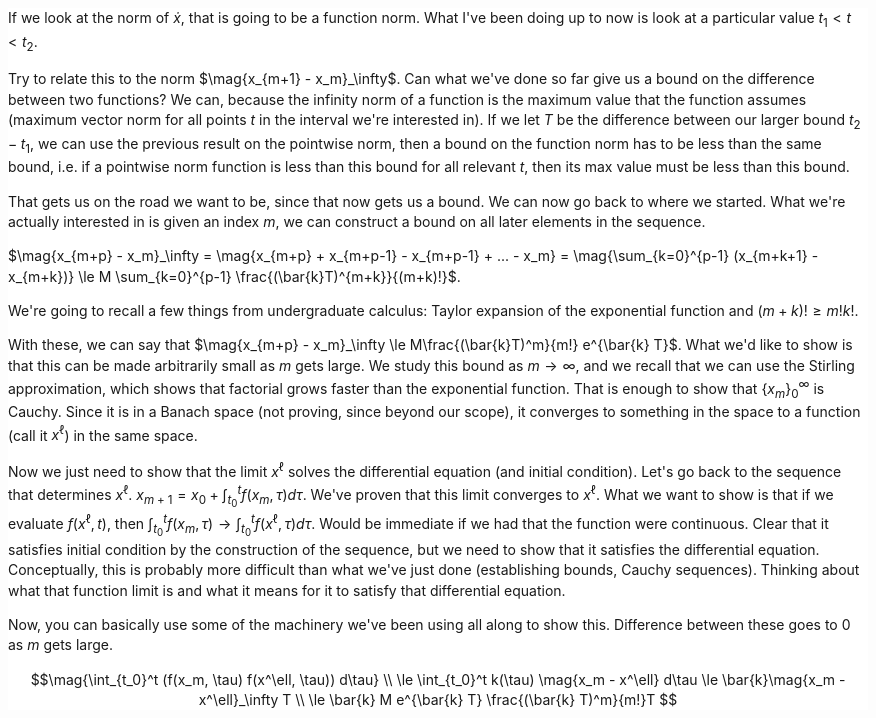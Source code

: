 If we look at the norm of $\dot{x}$, that is going to be a function
norm. What I've been doing up to now is look at a particular value $t_1 < t
< t_2$.

Try to relate this to the norm $\mag{x_{m+1} - x_m}_\infty$. Can what we've
done so far give us a bound on the difference between two functions? We
can, because the infinity norm of a function is the maximum value that the
function assumes (maximum vector norm for all points $t$ in the interval
we're interested in). If we let $T$ be the difference between our larger
bound $t_2 - t_1$, we can use the previous result on the pointwise norm,
then a bound on the function norm has to be less than the same
bound, i.e. if a pointwise norm function is less than this bound for all
relevant $t$, then its max value must be less than this bound.

That gets us on the road we want to be, since that now gets us a bound. We
can now go back to where we started. What we're actually interested in is
given an index $m$, we can construct a bound on all later elements in the
sequence.

$\mag{x_{m+p} - x_m}_\infty = \mag{x_{m+p} + x_{m+p-1} - x_{m+p-1} + ... -
x_m} = \mag{\sum_{k=0}^{p-1} (x_{m+k+1} - x_{m+k})} \le M \sum_{k=0}^{p-1}
\frac{(\bar{k}T)^{m+k}}{(m+k)!}$.

We're going to recall a few things from undergraduate calculus: Taylor
expansion of the exponential function and $(m+k)! \ge m!k!$.

With these, we can say that $\mag{x_{m+p} - x_m}_\infty \le
M\frac{(\bar{k}T)^m}{m!} e^{\bar{k} T}$. What we'd like to show is that this
can be made arbitrarily small as $m$ gets large. We study this bound as $m
\to \infty$, and we recall that we can use the Stirling approximation,
which shows that factorial grows faster than the exponential function. That
is enough to show that $\{x_m\}_0^\infty$ is Cauchy. Since it is in a
Banach space (not proving, since beyond our scope), it converges to
something in the space to a function (call it $x^\ell$) in the same
space.

Now we just need to show that the limit $x^\ell$ solves the differential
equation (and initial condition). Let's go back to the sequence that
determines $x^\ell$. $x_{m+1} = x_0 + \int_{t_0}^t f(x_m, \tau)
d\tau$. We've proven that this limit converges to $x^\ell$. What we want to
show is that if we evaluate $f(x^\ell, t)$, then $\int_{t_0}^t f(x_m, \tau)
\to \int_{t_0}^t f(x^\ell, \tau) d\tau$. Would be immediate if we had that
the function were continuous. Clear that it satisfies initial condition by
the construction of the sequence, but we need to show that it satisfies the
differential equation. Conceptually, this is probably more difficult than
what we've just done (establishing bounds, Cauchy sequences). Thinking
about what that function limit is and what it means for it to satisfy that
differential equation.

Now, you can basically use some of the machinery we've been using all along
to show this. Difference between these goes to $0$ as $m$ gets large.

$$\mag{\int_{t_0}^t (f(x_m, \tau) f(x^\ell, \tau)) d\tau}
\\ \le \int_{t_0}^t k(\tau) \mag{x_m - x^\ell} d\tau \le \bar{k}\mag{x_m - x^\ell}_\infty T
\\ \le \bar{k} M e^{\bar{k} T} \frac{(\bar{k} T)^m}{m!}T
$$
